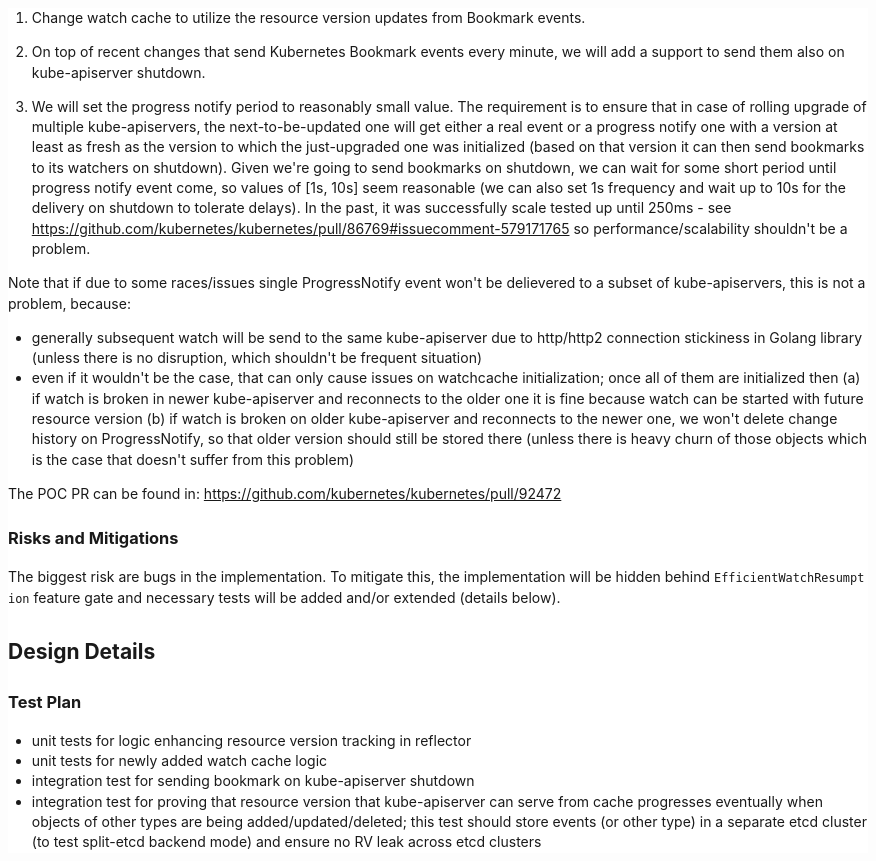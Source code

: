 1. Change watch cache to utilize the resource version updates from Bookmark
   events.

1. On top of recent changes that send Kubernetes Bookmark events every minute,
   we will add a support to send them also on kube-apiserver shutdown.

1. We will set the progress notify period to reasonably small value. 
   The requirement is to ensure that in case of rolling upgrade of multiple
   kube-apiservers, the next-to-be-updated one will get either a real event
   or a progress notify one with a version at least as fresh as the version
   to which the just-upgraded one was initialized (based on that version it
   can then send bookmarks to its watchers on shutdown).
   Given we're going to send bookmarks on shutdown, we can wait for some
   short period until progress notify event come, so values of [1s, 10s]
   seem reasonable (we can also set 1s frequency and wait up to 10s for the
   delivery on shutdown to tolerate delays).
   In the past, it was successfully scale tested up until 250ms - see
   https://github.com/kubernetes/kubernetes/pull/86769#issuecomment-579171765
   so performance/scalability shouldn't be a problem.

Note that if due to some races/issues single ProgressNotify event won't be
delievered to a subset of kube-apiservers, this is not a problem, because:
- generally subsequent watch will be send to the same kube-apiserver due to
  http/http2 connection stickiness in Golang library (unless there is no
  disruption, which shouldn't be frequent situation)
- even if it wouldn't be the case, that can only cause issues on watchcache
  initialization; once all of them are initialized then (a) if watch is
  broken in newer kube-apiserver and reconnects to the older one it is fine
  because watch can be started with future resource version (b) if watch
  is broken on older kube-apiserver and reconnects to the newer one, we
  won't delete change history on ProgressNotify, so that older version
  should still be stored there (unless there is heavy churn of those objects
  which is the case that doesn't suffer from this problem)

The POC PR can be found in: https://github.com/kubernetes/kubernetes/pull/92472

### Risks and Mitigations

The biggest risk are bugs in the implementation. To mitigate this, the
implementation will be hidden behind `EfficientWatchResumption` feature
gate and necessary tests will be added and/or extended (details below).

## Design Details

### Test Plan

- unit tests for logic enhancing resource version tracking in reflector
- unit tests for newly added watch cache logic
- integration test for sending bookmark on kube-apiserver shutdown
- integration test for proving that resource version that
   kube-apiserver can serve from cache progresses eventually when objects of
   other types are being added/updated/deleted;
   this test should store events (or other type) in a separate etcd cluster
   (to test split-etcd backend mode) and ensure no RV leak across etcd clusters


[kubernetes.io]: https://kubernetes.io/
[kubernetes/enhancements]: https://git.k8s.io/enhancements
[kubernetes/kubernetes]: https://git.k8s.io/kubernetes
[kubernetes/website]: https://git.k8s.io/website
[supported limits]: https://git.k8s.io/community//sig-scalability/configs-and-limits/thresholds.md
[existing SLIs/SLOs]: https://git.k8s.io/community/sig-scalability/slos/slos.md#kubernetes-slisslos